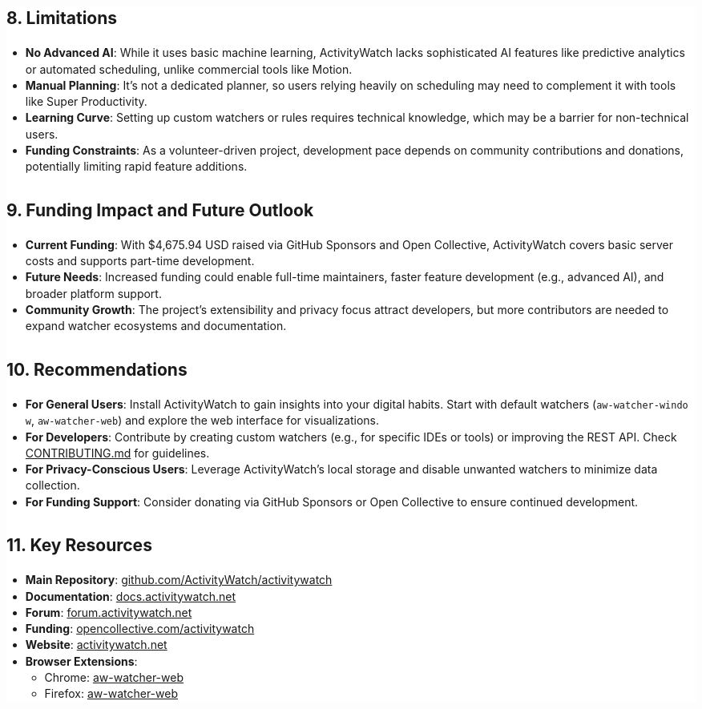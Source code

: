 ## 8. Limitations
- **No Advanced AI**: While it uses basic machine learning, ActivityWatch lacks sophisticated AI features like predictive analytics or automated scheduling, unlike commercial tools like Motion.
- **Manual Planning**: It’s not a dedicated planner, so users relying heavily on scheduling may need to complement it with tools like Super Productivity.
- **Learning Curve**: Setting up custom watchers or rules requires technical knowledge, which may be a barrier for non-technical users.
- **Funding Constraints**: As a volunteer-driven project, development pace depends on community contributions and donations, potentially limiting rapid feature additions.

## 9. Funding Impact and Future Outlook
- **Current Funding**: With $4,675.94 USD raised via GitHub Sponsors and Open Collective, ActivityWatch covers basic server costs and supports part-time development.[](https://opencollective.com/activitywatch/contributions/842127)
- **Future Needs**: Increased funding could enable full-time maintainers, faster feature development (e.g., advanced AI), and broader platform support.
- **Community Growth**: The project’s extensibility and privacy focus attract developers, but more contributors are needed to expand watcher ecosystems and documentation.

## 10. Recommendations
- **For General Users**: Install ActivityWatch to gain insights into your digital habits. Start with default watchers (`aw-watcher-window`, `aw-watcher-web`) and explore the web interface for visualizations.
- **For Developers**: Contribute by creating custom watchers (e.g., for specific IDEs or tools) or improving the REST API. Check [CONTRIBUTING.md](https://github.com/ActivityWatch/activitywatch/blob/master/CONTTRIBUTING.md) for guidelines.
- **For Privacy-Conscious Users**: Leverage ActivityWatch’s local storage and disable unwanted watchers to minimize data collection.
- **For Funding Support**: Consider donating via GitHub Sponsors or Open Collective to ensure continued development.

## 11. Key Resources
- **Main Repository**: [github.com/ActivityWatch/activitywatch](https://github.com/ActivityWatch/activitywatch)[](https://github.com/ActivityWatch/activitywatch)
- **Documentation**: [docs.activitywatch.net](https://docs.activitywatch.net/)[](https://github.com/ActivityWatch/docs)
- **Forum**: [forum.activitywatch.net](https://forum.activitywatch.net/)[](https://github.com/ActivityWatch/activitywatch)
- **Funding**: [opencollective.com/activitywatch](https://opencollective.com/activitywatch)[](https://opencollective.com/activitywatch/contributions/842127)
- **Website**: [activitywatch.net](https://activitywatch.net/)[](https://github.com/ActivityWatch)
- **Browser Extensions**:
  - Chrome: [aw-watcher-web](https://chromewebstore.google.com/detail/activitywatch-web-watcher/nglaklhklhcoonedhgnpgddginnjdadi)[](https://medium.com/%40flexianadevgroup/tracking-working-hours-in-activitywatch-based-on-git-activities-370135ca9ecc)
  - Firefox: [aw-watcher-web](https://addons.mozilla.org/en-US/firefox/addon/aw-watcher-web/)[](https://medium.com/%40flexianadevgroup/tracking-working-hours-in-activitywatch-based-on-git-activities-370135ca9ecc)
